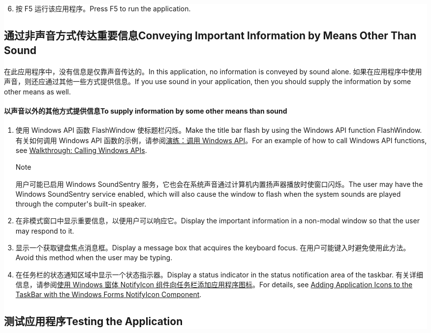 6. <span data-ttu-id="2e988-327">按 F5 运行该应用程序。</span><span class="sxs-lookup"><span data-stu-id="2e988-327">Press F5 to run the application.</span></span>

## <a name="conveying-important-information-by-means-other-than-sound"></a><span data-ttu-id="2e988-328">通过非声音方式传达重要信息</span><span class="sxs-lookup"><span data-stu-id="2e988-328">Conveying Important Information by Means Other Than Sound</span></span>

<span data-ttu-id="2e988-329">在此应用程序中，没有信息是仅靠声音传达的。</span><span class="sxs-lookup"><span data-stu-id="2e988-329">In this application, no information is conveyed by sound alone.</span></span> <span data-ttu-id="2e988-330">如果在应用程序中使用声音，则还应通过其他一些方式提供信息。</span><span class="sxs-lookup"><span data-stu-id="2e988-330">If you use sound in your application, then you should supply the information by some other means as well.</span></span>

#### <a name="to-supply-information-by-some-other-means-than-sound"></a><span data-ttu-id="2e988-331">以声音以外的其他方式提供信息</span><span class="sxs-lookup"><span data-stu-id="2e988-331">To supply information by some other means than sound</span></span>

1. <span data-ttu-id="2e988-332">使用 Windows API 函数 FlashWindow 使标题栏闪烁。</span><span class="sxs-lookup"><span data-stu-id="2e988-332">Make the title bar flash by using the Windows API function FlashWindow.</span></span> <span data-ttu-id="2e988-333">有关如何调用 Windows API 函数的示例，请参阅[演练：调用 Windows API](/dotnet/visual-basic/programming-guide/com-interop/walkthrough-calling-windows-apis)。</span><span class="sxs-lookup"><span data-stu-id="2e988-333">For an example of how to call Windows API functions, see [Walkthrough: Calling Windows APIs](/dotnet/visual-basic/programming-guide/com-interop/walkthrough-calling-windows-apis).</span></span>

    > [!NOTE]
    > <span data-ttu-id="2e988-334">用户可能已启用 Windows SoundSentry 服务，它也会在系统声音通过计算机内置扬声器播放时使窗口闪烁。</span><span class="sxs-lookup"><span data-stu-id="2e988-334">The user may have the Windows SoundSentry service enabled, which will also cause the window to flash when the system sounds are played through the computer's built-in speaker.</span></span>

2. <span data-ttu-id="2e988-335">在非模式窗口中显示重要信息，以便用户可以响应它。</span><span class="sxs-lookup"><span data-stu-id="2e988-335">Display the important information in a non-modal window so that the user may respond to it.</span></span>

3. <span data-ttu-id="2e988-336">显示一个获取键盘焦点消息框。</span><span class="sxs-lookup"><span data-stu-id="2e988-336">Display a message box that acquires the keyboard focus.</span></span> <span data-ttu-id="2e988-337">在用户可能键入时避免使用此方法。</span><span class="sxs-lookup"><span data-stu-id="2e988-337">Avoid this method when the user may be typing.</span></span>

4. <span data-ttu-id="2e988-338">在任务栏的状态通知区域中显示一个状态指示器。</span><span class="sxs-lookup"><span data-stu-id="2e988-338">Display a status indicator in the status notification area of the taskbar.</span></span> <span data-ttu-id="2e988-339">有关详细信息，请参阅[使用 Windows 窗体 NotifyIcon 组件向任务栏添加应用程序图标](../controls/app-icons-to-the-taskbar-with-wf-notifyicon.md)。</span><span class="sxs-lookup"><span data-stu-id="2e988-339">For details, see [Adding Application Icons to the TaskBar with the Windows Forms NotifyIcon Component](../controls/app-icons-to-the-taskbar-with-wf-notifyicon.md).</span></span>

## <a name="testing-the-application"></a><span data-ttu-id="2e988-340">测试应用程序</span><span class="sxs-lookup"><span data-stu-id="2e988-340">Testing the Application</span></span>
